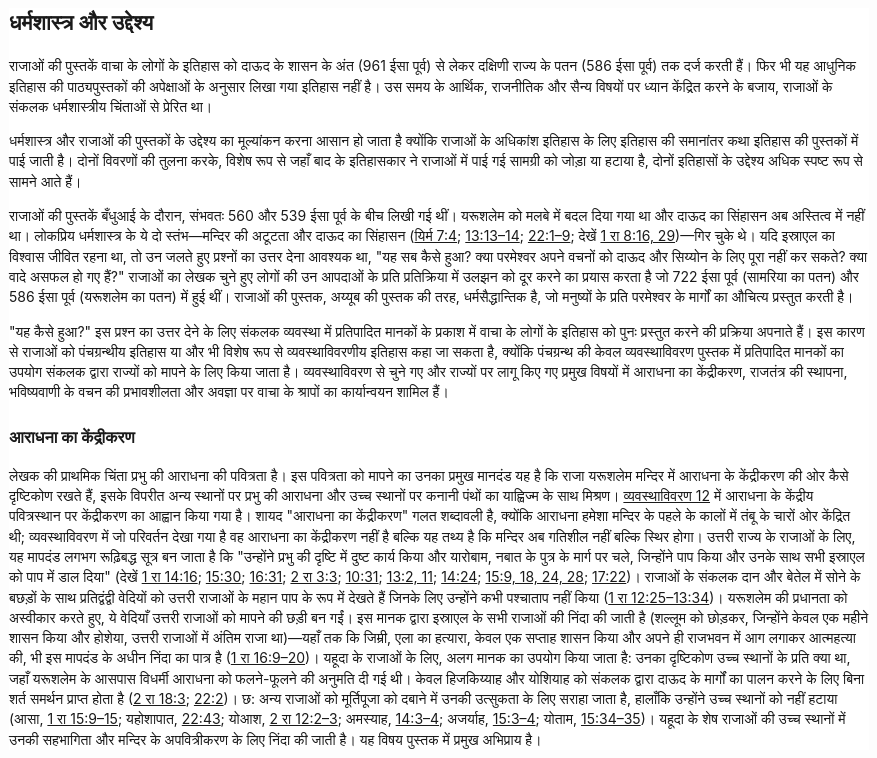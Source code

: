 धर्मशास्त्र और उद्देश्य
-----------------------

राजाओं की पुस्तकें वाचा के लोगों के इतिहास को दाऊद के शासन के अंत (961 ईसा पूर्व) से लेकर दक्षिणी राज्य के पतन (586 ईसा पूर्व) तक दर्ज करती हैं। फिर भी यह आधुनिक इतिहास की पाठ्यपुस्तकों की अपेक्षाओं के अनुसार लिखा गया इतिहास नहीं है। उस समय के आर्थिक, राजनीतिक और सैन्य विषयों पर ध्यान केंद्रित करने के बजाय, राजाओं के संकलक धर्मशास्त्रीय चिंताओं से प्रेरित था।

धर्मशास्त्र और राजाओं की पुस्तकों के उद्देश्य का मूल्यांकन करना आसान हो जाता है क्योंकि राजाओं के अधिकांश इतिहास के लिए इतिहास की समानांतर कथा इतिहास की पुस्तकों में पाई जाती है। दोनों विवरणों की तुलना करके, विशेष रूप से जहाँ बाद के इतिहासकार ने राजाओं में पाई गई सामग्री को जोड़ा या हटाया है, दोनों इतिहासों के उद्देश्य अधिक स्पष्ट रूप से सामने आते हैं।

राजाओं की पुस्तकें बँधुआई के दौरान, संभवतः 560 और 539 ईसा पूर्व के बीच लिखी गई थीं। यरूशलेम को मलबे में बदल दिया गया था और दाऊद का सिंहासन अब अस्तित्व में नहीं था। लोकप्रिय धर्मशास्त्र के ये दो स्तंभ—मन्दिर की अटूटता और दाऊद का सिंहासन ([यिर्म 7:4](https://ref.ly/Jer7:4); [13:13–14](https://ref.ly/Jer13:13-Jer13:14); [22:1–9](https://ref.ly/Jer22:1-Jer22:9); देखें [1 रा 8:16, 29](https://ref.ly/1Kgs8:16,1Kgs8:29))—गिर चुके थे। यदि इस्राएल का विश्वास जीवित रहना था, तो उन जलते हुए प्रश्नों का उत्तर देना आवश्यक था, "यह सब कैसे हुआ? क्या परमेश्वर अपने वचनों को दाऊद और सिय्योन के लिए पूरा नहीं कर सकते? क्या वादे असफल हो गए हैं?" राजाओं का लेखक चुने हुए लोगों की उन आपदाओं के प्रति प्रतिक्रिया में उलझन को दूर करने का प्रयास करता है जो 722 ईसा पूर्व (सामरिया का पतन) और 586 ईसा पूर्व (यरूशलेम का पतन) में हुई थीं। राजाओं की पुस्तक, अय्यूब की पुस्तक की तरह, धर्मसैद्धान्तिक है, जो मनुष्यों के प्रति परमेश्वर के मार्गों का औचित्य प्रस्तुत करती है।

"यह कैसे हुआ?" इस प्रश्न का उत्तर देने के लिए संकलक व्यवस्था में प्रतिपादित मानकों के प्रकाश में वाचा के लोगों के इतिहास को पुनः प्रस्तुत करने की प्रक्रिया अपनाते हैं। इस कारण से राजाओं को पंचग्रन्थीय इतिहास या और भी विशेष रूप से व्यवस्थाविवरणीय इतिहास कहा जा सकता है, क्योंकि पंचग्रन्थ की केवल व्यवस्थाविवरण पुस्तक में प्रतिपादित मानकों का उपयोग संकलक द्वारा राज्यों को मापने के लिए किया जाता है। व्यवस्थाविवरण से चुने गए और राज्यों पर लागू किए गए प्रमुख विषयों में आराधना का केंद्रीकरण, राजतंत्र की स्थापना, भविष्यवाणी के वचन की प्रभावशीलता और अवज्ञा पर वाचा के श्रापों का कार्यान्वयन शामिल हैं।

### आराधना का केंद्रीकरण

लेखक की प्राथमिक चिंता प्रभु की आराधना की पवित्रता है। इस पवित्रता को मापने का उनका प्रमुख मानदंड यह है कि राजा यरूशलेम मन्दिर में आराधना के केंद्रीकरण की ओर कैसे दृष्टिकोण रखते हैं, इसके विपरीत अन्य स्थानों पर प्रभु की आराधना और उच्च स्थानों पर कनानी पंथों का याह्विज्म के साथ मिश्रण। [व्यवस्थाविवरण 12](https://ref.ly/Deut12:1-Deut12:32) में आराधना के केंद्रीय पवित्रस्थान पर केंद्रीकरण का आह्वान किया गया है। शायद "आराधना का केंद्रीकरण" गलत शब्दावली है, क्योंकि आराधना हमेशा मन्दिर के पहले के कालों में तंबू के चारों ओर केंद्रित थी; व्यवस्थाविवरण में जो परिवर्तन देखा गया है वह आराधना का केंद्रीकरण नहीं है बल्कि यह तथ्य है कि मन्दिर अब गतिशील नहीं बल्कि स्थिर होगा। उत्तरी राज्य के राजाओं के लिए, यह मापदंड लगभग रूढ़िबद्ध सूत्र बन जाता है कि "उन्होंने प्रभु की दृष्टि में दुष्ट कार्य किया और यारोबाम, नबात के पुत्र के मार्ग पर चले, जिन्होंने पाप किया और उनके साथ सभी इस्राएल को पाप में डाल दिया" (देखें [1 रा 14:16](https://ref.ly/1Kgs14:16); [15:30](https://ref.ly/1Kgs15:30); [16:31](https://ref.ly/1Kgs16:31); [2 रा 3:3](https://ref.ly/2Kgs3:3); [10:31](https://ref.ly/2Kgs10:31); [13:2, 11](https://ref.ly/2Kgs13:2,2Kgs13:11); [14:24](https://ref.ly/2Kgs14:24); [15:9, 18, 24, 28](https://ref.ly/2Kgs15:9,2Kgs15:18,2Kgs15:24,2Kgs15:28); [17:22](https://ref.ly/2Kgs17:22))। राजाओं के संकलक दान और बेतेल में सोने के बछड़ों के साथ प्रतिद्वंद्वी वेदियों को उत्तरी राजाओं के महान पाप के रूप में देखते हैं जिनके लिए उन्होंने कभी पश्चाताप नहीं किया ([1 रा 12:25–13:34](https://ref.ly/1Kgs12:25-1Kgs13:34))। यरूशलेम की प्रधानता को अस्वीकार करते हुए, ये वेदियाँ उत्तरी राजाओं को मापने की छड़ी बन गईं। इस मानक द्वारा इस्राएल के सभी राजाओं की निंदा की जाती है (शल्लूम को छोड़कर, जिन्होंने केवल एक महीने शासन किया और होशेया, उत्तरी राजाओं में अंतिम राजा था)—यहाँ तक कि जिम्री, एला का हत्यारा, केवल एक सप्ताह शासन किया और अपने ही राजभवन में आग लगाकर आत्महत्या की, भी इस मापदंड के अधीन निंदा का पात्र है ([1 रा 16:9–20](https://ref.ly/1Kgs16:9-1Kgs16:20))। यहूदा के राजाओं के लिए, अलग मानक का उपयोग किया जाता है: उनका दृष्टिकोण उच्च स्थानों के प्रति क्या था, जहाँ यरूशलेम के आसपास विधर्मी आराधना को फलने\-फूलने की अनुमति दी गई थी। केवल हिजकिय्याह और योशियाह को संकलक द्वारा दाऊद के मार्गों का पालन करने के लिए बिना शर्त समर्थन प्राप्त होता है ([2 रा 18:3](https://ref.ly/2Kgs18:3); [22:2](https://ref.ly/2Kgs22:2))। छ: अन्य राजाओं को मूर्तिपूजा को दबाने में उनकी उत्सुकता के लिए सराहा जाता है, हालाँकि उन्होंने उच्च स्थानों को नहीं हटाया (आसा, [1 रा 15:9–15](https://ref.ly/1Kgs15:9-1Kgs15:15); यहोशापात, [22:43](https://ref.ly/1Kgs22:43); योआश, [2 रा 12:2–3](https://ref.ly/2Kgs12:2-2Kgs12:3); अमस्याह, [14:3–4](https://ref.ly/2Kgs14:3-2Kgs14:4); अजर्याह, [15:3–4](https://ref.ly/2Kgs15:3-2Kgs15:4); योताम, [15:34–35](https://ref.ly/2Kgs15:34-2Kgs15:35))। यहूदा के शेष राजाओं की उच्च स्थानों में उनकी सहभागिता और मन्दिर के अपवित्रीकरण के लिए निंदा की जाती है। यह विषय पुस्तक में प्रमुख अभिप्राय है।
